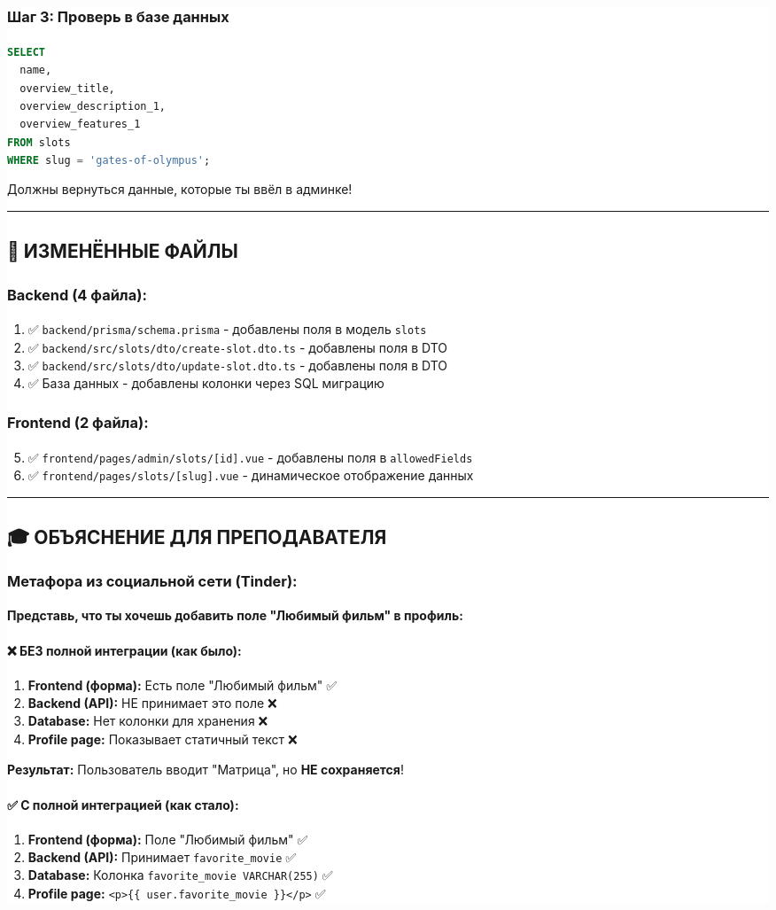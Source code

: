 ### Шаг 3: Проверь в базе данных

```sql
SELECT
  name,
  overview_title,
  overview_description_1,
  overview_features_1
FROM slots
WHERE slug = 'gates-of-olympus';
```

Должны вернуться данные, которые ты ввёл в админке!

---

## 📁 ИЗМЕНЁННЫЕ ФАЙЛЫ

### Backend (4 файла):

1. ✅ `backend/prisma/schema.prisma` - добавлены поля в модель `slots`
2. ✅ `backend/src/slots/dto/create-slot.dto.ts` - добавлены поля в DTO
3. ✅ `backend/src/slots/dto/update-slot.dto.ts` - добавлены поля в DTO
4. ✅ База данных - добавлены колонки через SQL миграцию

### Frontend (2 файла):

5. ✅ `frontend/pages/admin/slots/[id].vue` - добавлены поля в `allowedFields`
6. ✅ `frontend/pages/slots/[slug].vue` - динамическое отображение данных

---

## 🎓 ОБЪЯСНЕНИЕ ДЛЯ ПРЕПОДАВАТЕЛЯ

### Метафора из социальной сети (Tinder):

**Представь, что ты хочешь добавить поле "Любимый фильм" в профиль:**

#### ❌ БЕЗ полной интеграции (как было):

1. **Frontend (форма):** Есть поле "Любимый фильм" ✅
2. **Backend (API):** НЕ принимает это поле ❌
3. **Database:** Нет колонки для хранения ❌
4. **Profile page:** Показывает статичный текст ❌

**Результат:** Пользователь вводит "Матрица", но **НЕ сохраняется**!

#### ✅ С полной интеграцией (как стало):

1. **Frontend (форма):** Поле "Любимый фильм" ✅
2. **Backend (API):** Принимает `favorite_movie` ✅
3. **Database:** Колонка `favorite_movie VARCHAR(255)` ✅
4. **Profile page:** `<p>{{ user.favorite_movie }}</p>` ✅
